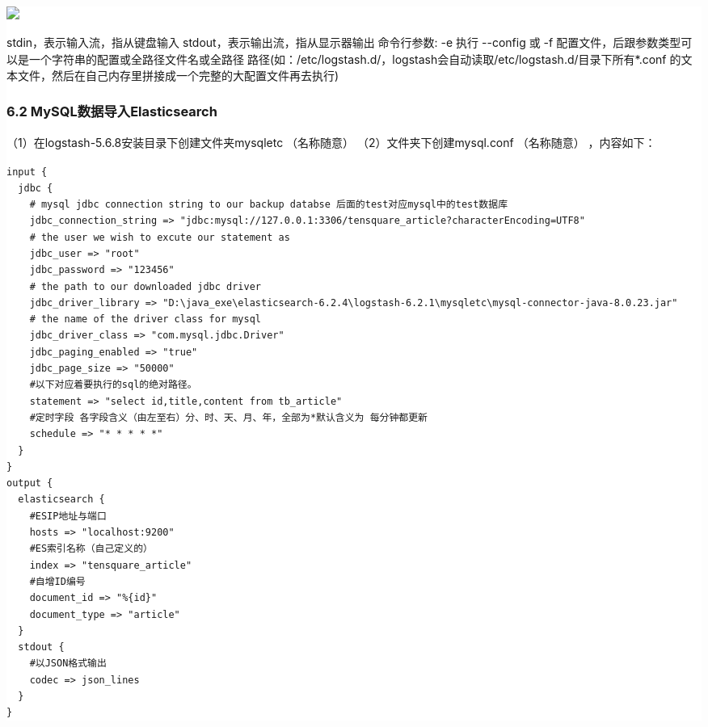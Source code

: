 ![](F:/%25E5%25AD%25A6%25E4%25B9%25A0%25E6%259C%2580%25E9%2587%258D%25E8%25A6%2581/%25E9%25A1%25B9%25E7%259B%25AE/1024%25E7%25A4%25BE%25E5%258C%25BA/%25E5%2590%258E%25E5%258F%25B0md%25E6%2596%2587%25E4%25BB%25B6/img/4.10.png)

stdin，表示输入流，指从键盘输入
stdout，表示输出流，指从显示器输出
命令行参数:
-e 执行
--config 或 -f 配置文件，后跟参数类型可以是一个字符串的配置或全路径文件名或全路径
路径(如：/etc/logstash.d/，logstash会自动读取/etc/logstash.d/目录下所有*.conf 的文
本文件，然后在自己内存里拼接成一个完整的大配置文件再去执行)

### 6.2 MySQL数据导入Elasticsearch

（1）在logstash-5.6.8安装目录下创建文件夹mysqletc （名称随意）
（2）文件夹下创建mysql.conf （名称随意） ，内容如下：

~~~
input {
  jdbc {
    # mysql jdbc connection string to our backup databse 后面的test对应mysql中的test数据库
    jdbc_connection_string => "jdbc:mysql://127.0.0.1:3306/tensquare_article?characterEncoding=UTF8"
    # the user we wish to excute our statement as
    jdbc_user => "root"
    jdbc_password => "123456"
    # the path to our downloaded jdbc driver
    jdbc_driver_library => "D:\java_exe\elasticsearch-6.2.4\logstash-6.2.1\mysqletc\mysql-connector-java-8.0.23.jar"
    # the name of the driver class for mysql
    jdbc_driver_class => "com.mysql.jdbc.Driver"
    jdbc_paging_enabled => "true"
    jdbc_page_size => "50000"
    #以下对应着要执行的sql的绝对路径。
    statement => "select id,title,content from tb_article"
    #定时字段 各字段含义（由左至右）分、时、天、月、年，全部为*默认含义为 每分钟都更新
    schedule => "* * * * *"
  }
}
output {
  elasticsearch {
    #ESIP地址与端口
    hosts => "localhost:9200"
    #ES索引名称（自己定义的）
    index => "tensquare_article"
    #自增ID编号
    document_id => "%{id}"
    document_type => "article"
  }
  stdout {
    #以JSON格式输出
    codec => json_lines
  }
}
~~~
